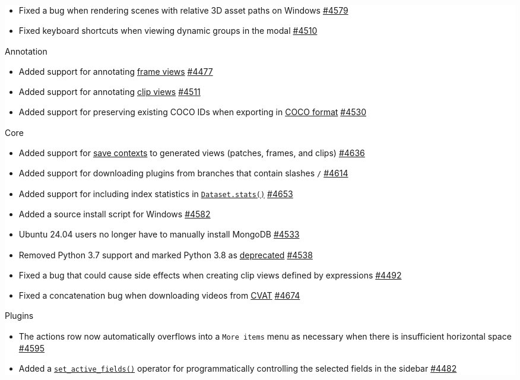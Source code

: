 - Fixed a bug when rendering scenes with relative 3D asset paths on Windows
[#4579](https://github.com/voxel51/fiftyone/pull/4579)

- Fixed keyboard shortcuts when viewing dynamic groups in the modal
[#4510](https://github.com/voxel51/fiftyone/pull/4510)

Annotation

- Added support for annotating [frame views](fiftyone_concepts/using_views.md#frame-views) [#4477](https://github.com/voxel51/fiftyone/pull/4477)

- Added support for annotating [clip views](fiftyone_concepts/using_views.md#clip-views) [#4511](https://github.com/voxel51/fiftyone/pull/4511)

- Added support for preserving existing COCO IDs when exporting in
[COCO format](fiftyone_concepts/export_datasets.md#cocodetectiondataset-export) [#4530](https://github.com/voxel51/fiftyone/pull/4530)

Core

- Added support for [save contexts](fiftyone_concepts/using_datasets.md#efficient-batch-edits) to generated
views (patches, frames, and clips)
[#4636](https://github.com/voxel51/fiftyone/pull/4636)

- Added support for downloading plugins from branches that contain slashes `/` [#4614](https://github.com/voxel51/fiftyone/pull/4614)

- Added support for including index statistics in
[`Dataset.stats()`](api/fiftyone.core.dataset.html#fiftyone.core.dataset.Dataset.stats "fiftyone.core.dataset.Dataset.stats") [#4653](https://github.com/voxel51/fiftyone/pull/4653)

- Added a source install script for Windows
[#4582](https://github.com/voxel51/fiftyone/pull/4582)

- Ubuntu 24.04 users no longer have to manually install MongoDB
[#4533](https://github.com/voxel51/fiftyone/pull/4533)

- Removed Python 3.7 support and marked Python 3.8 as
[deprecated](faq/deprecation.md#deprecation-notices) [#4538](https://github.com/voxel51/fiftyone/pull/4538)

- Fixed a bug that could cause side effects when creating clip views defined
by expressions
[#4492](https://github.com/voxel51/fiftyone/pull/4492)

- Fixed a concatenation bug when downloading videos from
[CVAT](integrations/cvat.md#cvat-integration) [#4674](https://github.com/voxel51/fiftyone/pull/4674)

Plugins

- The actions row now automatically overflows into a `More items` menu as
necessary when there is insufficient horizontal space
[#4595](https://github.com/voxel51/fiftyone/pull/4595)

- Added a
[`set_active_fields()`](api/fiftyone.operators.operations.html#fiftyone.operators.operations.Operations.set_active_fields "fiftyone.operators.operations.Operations.set_active_fields")
operator for programmatically controlling the selected fields in the sidebar
[#4482](https://github.com/voxel51/fiftyone/pull/4482)
